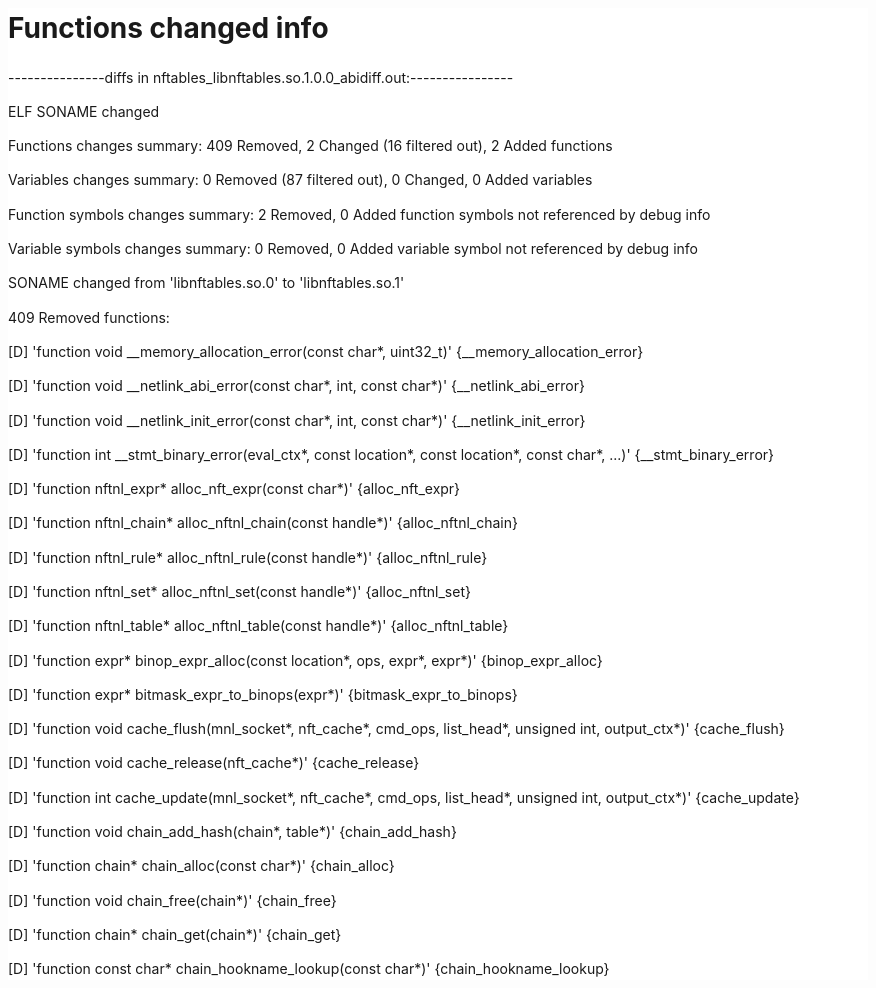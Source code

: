 # Functions changed info

---------------diffs in nftables_libnftables.so.1.0.0_abidiff.out:----------------

ELF SONAME changed

Functions changes summary: 409 Removed, 2 Changed (16 filtered out), 2 Added functions

Variables changes summary: 0 Removed (87 filtered out), 0 Changed, 0 Added variables

Function symbols changes summary: 2 Removed, 0 Added function symbols not referenced by debug info

Variable symbols changes summary: 0 Removed, 0 Added variable symbol not referenced by debug info



SONAME changed from 'libnftables.so.0' to 'libnftables.so.1'



409 Removed functions:



  [D] 'function void __memory_allocation_error(const char*, uint32_t)'    {__memory_allocation_error}

  [D] 'function void __netlink_abi_error(const char*, int, const char*)'    {__netlink_abi_error}

  [D] 'function void __netlink_init_error(const char*, int, const char*)'    {__netlink_init_error}

  [D] 'function int __stmt_binary_error(eval_ctx*, const location*, const location*, const char*, ...)'    {__stmt_binary_error}

  [D] 'function nftnl_expr* alloc_nft_expr(const char*)'    {alloc_nft_expr}

  [D] 'function nftnl_chain* alloc_nftnl_chain(const handle*)'    {alloc_nftnl_chain}

  [D] 'function nftnl_rule* alloc_nftnl_rule(const handle*)'    {alloc_nftnl_rule}

  [D] 'function nftnl_set* alloc_nftnl_set(const handle*)'    {alloc_nftnl_set}

  [D] 'function nftnl_table* alloc_nftnl_table(const handle*)'    {alloc_nftnl_table}

  [D] 'function expr* binop_expr_alloc(const location*, ops, expr*, expr*)'    {binop_expr_alloc}

  [D] 'function expr* bitmask_expr_to_binops(expr*)'    {bitmask_expr_to_binops}

  [D] 'function void cache_flush(mnl_socket*, nft_cache*, cmd_ops, list_head*, unsigned int, output_ctx*)'    {cache_flush}

  [D] 'function void cache_release(nft_cache*)'    {cache_release}

  [D] 'function int cache_update(mnl_socket*, nft_cache*, cmd_ops, list_head*, unsigned int, output_ctx*)'    {cache_update}

  [D] 'function void chain_add_hash(chain*, table*)'    {chain_add_hash}

  [D] 'function chain* chain_alloc(const char*)'    {chain_alloc}

  [D] 'function void chain_free(chain*)'    {chain_free}

  [D] 'function chain* chain_get(chain*)'    {chain_get}

  [D] 'function const char* chain_hookname_lookup(const char*)'    {chain_hookname_lookup}
